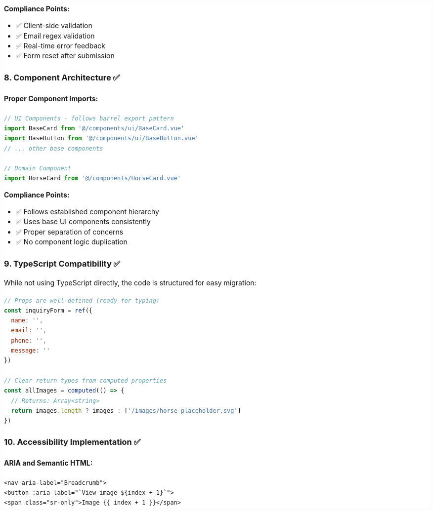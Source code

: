 **Compliance Points:**
- ✅ Client-side validation
- ✅ Email regex validation
- ✅ Real-time error feedback
- ✅ Form reset after submission

### 8. Component Architecture ✅

#### Proper Component Imports:
```javascript
// UI Components - follows barrel export pattern
import BaseCard from '@/components/ui/BaseCard.vue'
import BaseButton from '@/components/ui/BaseButton.vue'
// ... other base components

// Domain Component
import HorseCard from '@/components/HorseCard.vue'
```

**Compliance Points:**
- ✅ Follows established component hierarchy
- ✅ Uses base UI components consistently
- ✅ Proper separation of concerns
- ✅ No component logic duplication

### 9. TypeScript Compatibility ✅

While not using TypeScript directly, the code is structured for easy migration:

```javascript
// Props are well-defined (ready for typing)
const inquiryForm = ref({
  name: '',
  email: '',
  phone: '',
  message: ''
})

// Clear return types from computed properties
const allImages = computed(() => {
  // Returns: Array<string>
  return images.length ? images : ['/images/horse-placeholder.svg']
})
```

### 10. Accessibility Implementation ✅

#### ARIA and Semantic HTML:
```vue
<nav aria-label="Breadcrumb">
<button :aria-label="`View image ${index + 1}`">
<span class="sr-only">Image {{ index + 1 }}</span>
```
